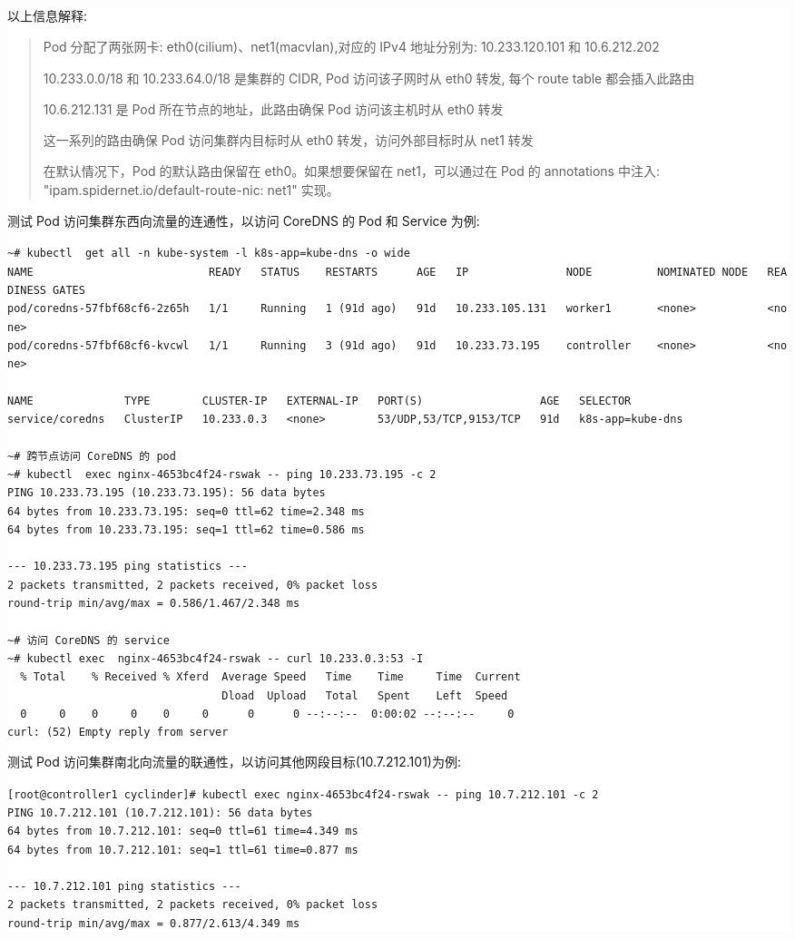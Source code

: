 以上信息解释:

> Pod 分配了两张网卡: eth0(cilium)、net1(macvlan),对应的 IPv4 地址分别为: 10.233.120.101 和 10.6.212.202
>
> 10.233.0.0/18 和 10.233.64.0/18 是集群的 CIDR, Pod 访问该子网时从 eth0 转发, 每个 route table 都会插入此路由
>
> 10.6.212.131 是 Pod 所在节点的地址，此路由确保 Pod 访问该主机时从 eth0 转发
>
> 这一系列的路由确保 Pod 访问集群内目标时从 eth0 转发，访问外部目标时从 net1 转发
>
> 在默认情况下，Pod 的默认路由保留在 eth0。如果想要保留在 net1，可以通过在 Pod 的 annotations 中注入: "ipam.spidernet.io/default-route-nic: net1" 实现。

测试 Pod 访问集群东西向流量的连通性，以访问 CoreDNS 的 Pod 和 Service 为例:

```shell
~# kubectl  get all -n kube-system -l k8s-app=kube-dns -o wide
NAME                           READY   STATUS    RESTARTS      AGE   IP               NODE          NOMINATED NODE   READINESS GATES
pod/coredns-57fbf68cf6-2z65h   1/1     Running   1 (91d ago)   91d   10.233.105.131   worker1       <none>           <none>
pod/coredns-57fbf68cf6-kvcwl   1/1     Running   3 (91d ago)   91d   10.233.73.195    controller    <none>           <none>

NAME              TYPE        CLUSTER-IP   EXTERNAL-IP   PORT(S)                  AGE   SELECTOR
service/coredns   ClusterIP   10.233.0.3   <none>        53/UDP,53/TCP,9153/TCP   91d   k8s-app=kube-dns

~# 跨节点访问 CoreDNS 的 pod
~# kubectl  exec nginx-4653bc4f24-rswak -- ping 10.233.73.195 -c 2
PING 10.233.73.195 (10.233.73.195): 56 data bytes
64 bytes from 10.233.73.195: seq=0 ttl=62 time=2.348 ms
64 bytes from 10.233.73.195: seq=1 ttl=62 time=0.586 ms

--- 10.233.73.195 ping statistics ---
2 packets transmitted, 2 packets received, 0% packet loss
round-trip min/avg/max = 0.586/1.467/2.348 ms

~# 访问 CoreDNS 的 service
~# kubectl exec  nginx-4653bc4f24-rswak -- curl 10.233.0.3:53 -I
  % Total    % Received % Xferd  Average Speed   Time    Time     Time  Current
                                 Dload  Upload   Total   Spent    Left  Speed
  0     0    0     0    0     0      0      0 --:--:--  0:00:02 --:--:--     0
curl: (52) Empty reply from server
```

测试 Pod 访问集群南北向流量的联通性，以访问其他网段目标(10.7.212.101)为例:

```shell
[root@controller1 cyclinder]# kubectl exec nginx-4653bc4f24-rswak -- ping 10.7.212.101 -c 2
PING 10.7.212.101 (10.7.212.101): 56 data bytes
64 bytes from 10.7.212.101: seq=0 ttl=61 time=4.349 ms
64 bytes from 10.7.212.101: seq=1 ttl=61 time=0.877 ms

--- 10.7.212.101 ping statistics ---
2 packets transmitted, 2 packets received, 0% packet loss
round-trip min/avg/max = 0.877/2.613/4.349 ms
```
